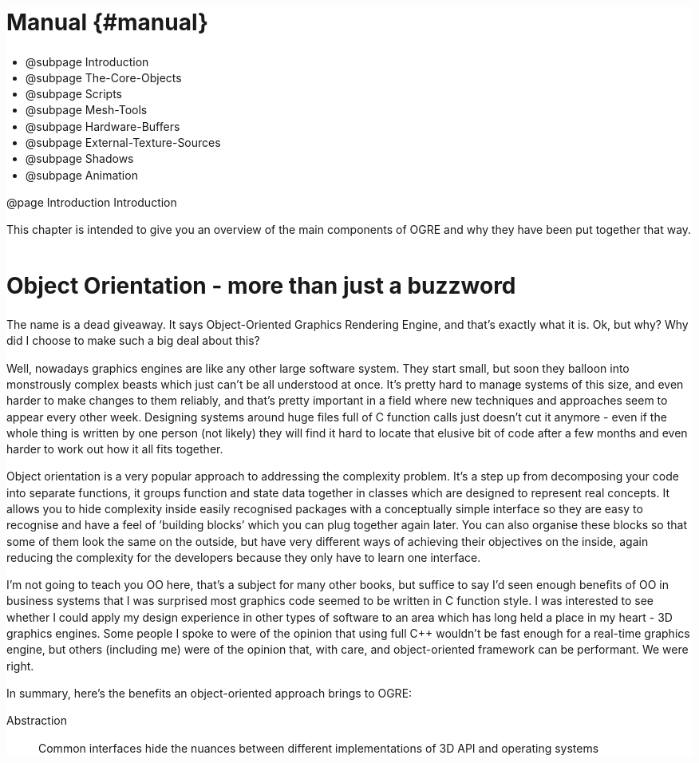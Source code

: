 Manual {#manual}
======

- @subpage Introduction
- @subpage The-Core-Objects
- @subpage Scripts
- @subpage Mesh-Tools
- @subpage Hardware-Buffers
- @subpage External-Texture-Sources
- @subpage Shadows
- @subpage Animation

@page Introduction Introduction

This chapter is intended to give you an overview of the main components of OGRE and why they have been put together that way.

# Object Orientation - more than just a buzzword

The name is a dead giveaway. It says Object-Oriented Graphics Rendering Engine, and that’s exactly what it is. Ok, but why? Why did I choose to make such a big deal about this?

Well, nowadays graphics engines are like any other large software system. They start small, but soon they balloon into monstrously complex beasts which just can’t be all understood at once. It’s pretty hard to manage systems of this size, and even harder to make changes to them reliably, and that’s pretty important in a field where new techniques and approaches seem to appear every other week. Designing systems around huge files full of C function calls just doesn’t cut it anymore - even if the whole thing is written by one person (not likely) they will find it hard to locate that elusive bit of code after a few months and even harder to work out how it all fits together.

Object orientation is a very popular approach to addressing the complexity problem. It’s a step up from decomposing your code into separate functions, it groups function and state data together in classes which are designed to represent real concepts. It allows you to hide complexity inside easily recognised packages with a conceptually simple interface so they are easy to recognise and have a feel of ’building blocks’ which you can plug together again later. You can also organise these blocks so that some of them look the same on the outside, but have very different ways of achieving their objectives on the inside, again reducing the complexity for the developers because they only have to learn one interface.

I’m not going to teach you OO here, that’s a subject for many other books, but suffice to say I’d seen enough benefits of OO in business systems that I was surprised most graphics code seemed to be written in C function style. I was interested to see whether I could apply my design experience in other types of software to an area which has long held a place in my heart - 3D graphics engines. Some people I spoke to were of the opinion that using full C++ wouldn’t be fast enough for a real-time graphics engine, but others (including me) were of the opinion that, with care, and object-oriented framework can be performant. We were right.

In summary, here’s the benefits an object-oriented approach brings to OGRE:

<dl compact="compact">
<dt>Abstraction</dt> <dd>

Common interfaces hide the nuances between different implementations of 3D API and operating systems
